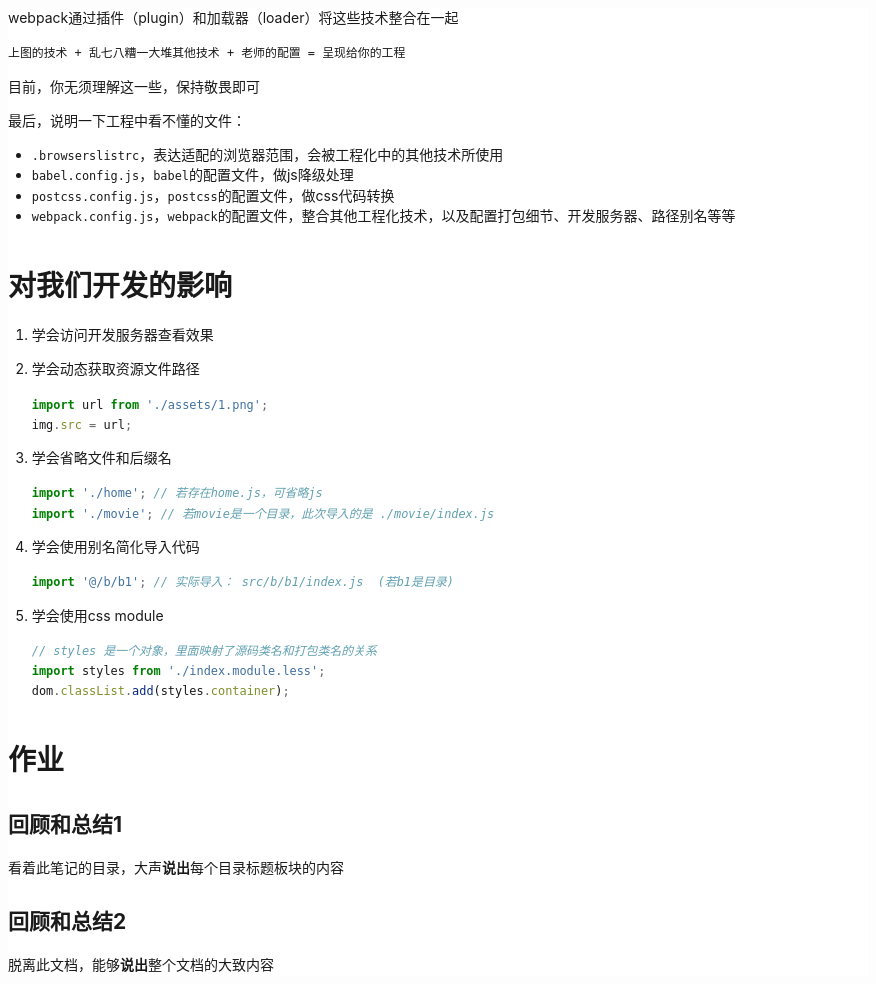 webpack通过插件（plugin）和加载器（loader）将这些技术整合在一起

`上图的技术 + 乱七八糟一大堆其他技术 + 老师的配置 = 呈现给你的工程`

目前，你无须理解这一些，保持敬畏即可

最后，说明一下工程中看不懂的文件：

- `.browserslistrc`，表达适配的浏览器范围，会被工程化中的其他技术所使用
- `babel.config.js`，`babel`的配置文件，做js降级处理
- `postcss.config.js`，`postcss`的配置文件，做css代码转换
- `webpack.config.js`，`webpack`的配置文件，整合其他工程化技术，以及配置打包细节、开发服务器、路径别名等等

# 对我们开发的影响

1. 学会访问开发服务器查看效果

2. 学会动态获取资源文件路径

   ```js
   import url from './assets/1.png'; 
   img.src = url;
   ```

3. 学会省略文件和后缀名

   ```js
   import './home'; // 若存在home.js，可省略js
   import './movie'; // 若movie是一个目录，此次导入的是 ./movie/index.js
   ```

4. 学会使用别名简化导入代码

   ```js
   import '@/b/b1'; // 实际导入： src/b/b1/index.js  (若b1是目录)
   ```

5. 学会使用css module

   ```js
   // styles 是一个对象，里面映射了源码类名和打包类名的关系
   import styles from './index.module.less';
   dom.classList.add(styles.container); 
   ```

# 作业

## 回顾和总结1

看着此笔记的目录，大声**说出**每个目录标题板块的内容

## 回顾和总结2

脱离此文档，能够**说出**整个文档的大致内容

